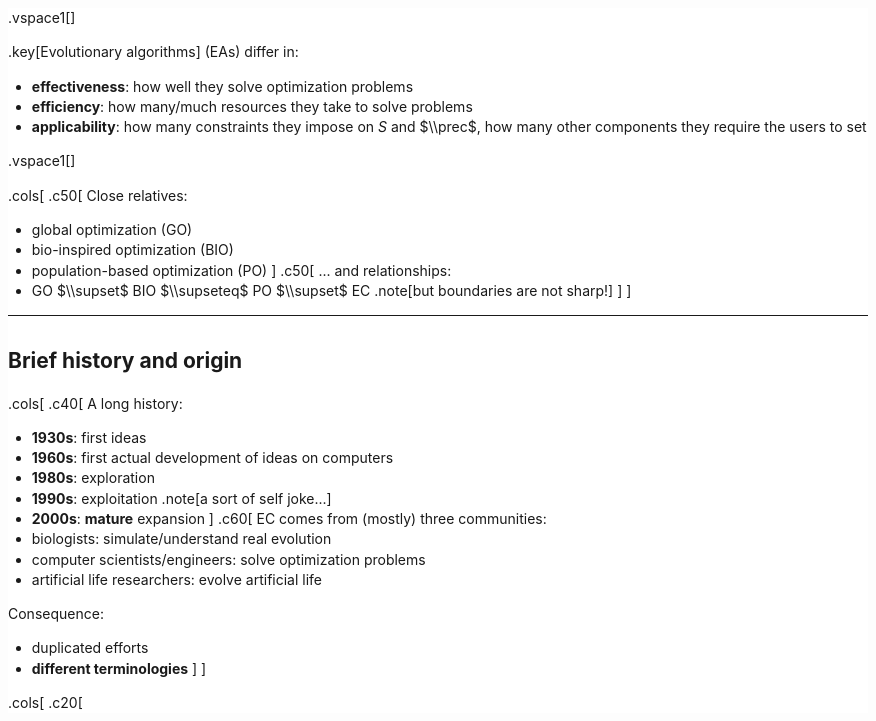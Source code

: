 .vspace1[]

.key[Evolutionary algorithms] (EAs) differ in:
- **effectiveness**: how well they solve optimization problems
- **efficiency**: how many/much resources they take to solve problems
- **applicability**: how many constraints they impose on $S$ and $\\prec$, how many other components they require the users to set

.vspace1[]

.cols[
.c50[
Close relatives:
- global optimization (GO)
- bio-inspired optimization (BIO)
- population-based optimization (PO)
]
.c50[
... and relationships:
- GO $\\supset$ BIO $\\supseteq$ PO $\\supset$ EC
.note[but boundaries are not sharp!]
]
]


---

## Brief history and origin

.cols[
.c40[
A long history:
- **1930s**: first ideas
- **1960s**: first actual development of ideas on computers
- **1980s**: exploration
- **1990s**: exploitation .note[a sort of self joke...]
- **2000s**: **mature** expansion
]
.c60[
EC comes from (mostly) three communities:
- biologists: simulate/understand real evolution
- computer scientists/engineers: solve optimization problems
- artificial life researchers: evolve artificial life

Consequence:
- duplicated efforts
- **different terminologies**
]
]

.cols[
.c20[